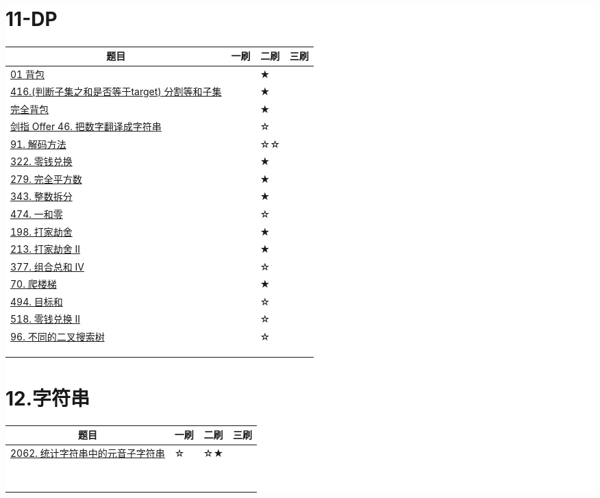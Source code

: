 




# 11-DP


| 题目                                                         | 一刷 | 二刷 | 三刷 |
| ------------------------------------------------------------ | ---- | ---- | ---- |
| [01 背包](https://www.nowcoder.com/practice/fd55637d3f24484e96dad9e992d3f62e?tpId=230&tags=&title=&difficulty=0&judgeStatus=0&rp=0) |      | ★    |      |
| [416.(判断子集之和是否等于target) 分割等和子集](https://leetcode-cn.com/problems/partition-equal-subset-sum/) |      | ★    |      |
| [完全背包](https://www.nowcoder.com/practice/237ae40ea1e84d8980c1d5666d1c53bc?tpId=230&tags=&title=&difficulty=0&judgeStatus=0&rp=0) |      | ★    |      |
| [剑指 Offer 46. 把数字翻译成字符串](https://leetcode-cn.com/problems/ba-shu-zi-fan-yi-cheng-zi-fu-chuan-lcof/) |      | ☆    |      |
| [91. 解码方法](https://leetcode-cn.com/problems/decode-ways/) |      | ☆☆   |      |
| [322. 零钱兑换](https://leetcode-cn.com/problems/coin-change/) |      | ★    |      |
| [279. 完全平方数](https://leetcode-cn.com/problems/perfect-squares/) |      | ★    |      |
| [343. 整数拆分](https://leetcode-cn.com/problems/integer-break/) |      | ★    |      |
| [474. 一和零](https://leetcode-cn.com/problems/ones-and-zeroes/) |      | ☆    |      |
| [198. 打家劫舍](https://leetcode-cn.com/problems/house-robber/) |      | ★    |      |
| [213. 打家劫舍 II](https://leetcode-cn.com/problems/house-robber-ii/) |      | ★    |      |
| [377. 组合总和 Ⅳ](https://leetcode-cn.com/problems/combination-sum-iv/) |      | ☆    |      |
| [70. 爬楼梯](https://leetcode-cn.com/problems/climbing-stairs/) |      | ★    |      |
| [494. 目标和](https://leetcode-cn.com/problems/target-sum/)  |      | ☆    |      |
| [518. 零钱兑换 II](https://leetcode-cn.com/problems/coin-change-2/) |      | ☆    |      |
| [96. 不同的二叉搜索树](https://leetcode-cn.com/problems/unique-binary-search-trees/) |      | ☆    |      |
|                                                              |      |      |      |
|                                                              |      |      |      |
|                                                              |      |      |      |



# 12.字符串



| 题目                                                         | 一刷 | 二刷 | 三刷 |
| ------------------------------------------------------------ | ---- | ---- | ---- |
| [2062. 统计字符串中的元音子字符串](https://leetcode-cn.com/problems/count-vowel-substrings-of-a-string/) | ☆    | ☆★   |      |
|                                                              |      |      |      |
|                                                              |      |      |      |
|                                                              |      |      |      |
|                                                              |      |      |      |
|                                                              |      |      |      |
|                                                              |      |      |      |
|                                                              |      |      |      |
|                                                              |      |      |      |